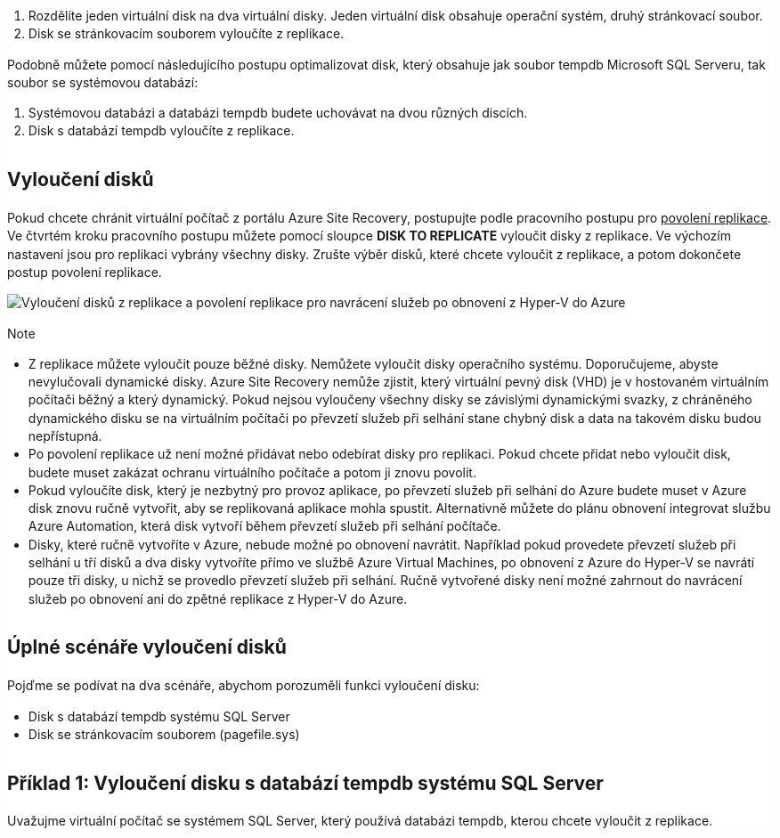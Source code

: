 1. Rozdělíte jeden virtuální disk na dva virtuální disky. Jeden virtuální disk obsahuje operační systém, druhý stránkovací soubor.
2. Disk se stránkovacím souborem vyloučíte z replikace.

Podobně můžete pomocí následujícího postupu optimalizovat disk, který obsahuje jak soubor tempdb Microsoft SQL Serveru, tak soubor se systémovou databází:

1. Systémovou databázi a databázi tempdb budete uchovávat na dvou různých discích.
2. Disk s databází tempdb vyloučíte z replikace.

## <a name="how-to-exclude-disks"></a>Vyloučení disků
Pokud chcete chránit virtuální počítač z portálu Azure Site Recovery, postupujte podle pracovního postupu pro [povolení replikace](site-recovery-hyper-v-site-to-azure.md). Ve čtvrtém kroku pracovního postupu můžete pomocí sloupce **DISK TO REPLICATE** vyloučit disky z replikace. Ve výchozím nastavení jsou pro replikaci vybrány všechny disky. Zrušte výběr disků, které chcete vyloučit z replikace, a potom dokončete postup povolení replikace.

![Vyloučení disků z replikace a povolení replikace pro navrácení služeb po obnovení z Hyper-V do Azure](./media/hyper-v-exclude-disk/enable-replication6-with-exclude-disk.png)

>[!NOTE]
>
> * Z replikace můžete vyloučit pouze běžné disky. Nemůžete vyloučit disky operačního systému. Doporučujeme, abyste nevylučovali dynamické disky. Azure Site Recovery nemůže zjistit, který virtuální pevný disk (VHD) je v hostovaném virtuálním počítači běžný a který dynamický.  Pokud nejsou vyloučeny všechny disky se závislými dynamickými svazky, z chráněného dynamického disku se na virtuálním počítači po převzetí služeb při selhání stane chybný disk a data na takovém disku budou nepřístupná.
> * Po povolení replikace už není možné přidávat nebo odebírat disky pro replikaci. Pokud chcete přidat nebo vyloučit disk, budete muset zakázat ochranu virtuálního počítače a potom ji znovu povolit.
> * Pokud vyloučíte disk, který je nezbytný pro provoz aplikace, po převzetí služeb při selhání do Azure budete muset v Azure disk znovu ručně vytvořit, aby se replikovaná aplikace mohla spustit. Alternativně můžete do plánu obnovení integrovat službu Azure Automation, která disk vytvoří během převzetí služeb při selhání počítače.
> * Disky, které ručně vytvoříte v Azure, nebude možné po obnovení navrátit. Například pokud provedete převzetí služeb při selhání u tří disků a dva disky vytvoříte přímo ve službě Azure Virtual Machines, po obnovení z Azure do Hyper-V se navrátí pouze tři disky, u nichž se provedlo převzetí služeb při selhání. Ručně vytvořené disky není možné zahrnout do navrácení služeb po obnovení ani do zpětné replikace z Hyper-V do Azure.

## <a name="end-to-end-scenarios-of-exclude-disks"></a>Úplné scénáře vyloučení disků
Pojďme se podívat na dva scénáře, abychom porozuměli funkci vyloučení disku:

- Disk s databází tempdb systému SQL Server
- Disk se stránkovacím souborem (pagefile.sys)

## <a name="excample-1-exclude-the-sql-server-tempdb-disk"></a>Příklad 1: Vyloučení disku s databází tempdb systému SQL Server
Uvažujme virtuální počítač se systémem SQL Server, který používá databázi tempdb, kterou chcete vyloučit z replikace.
